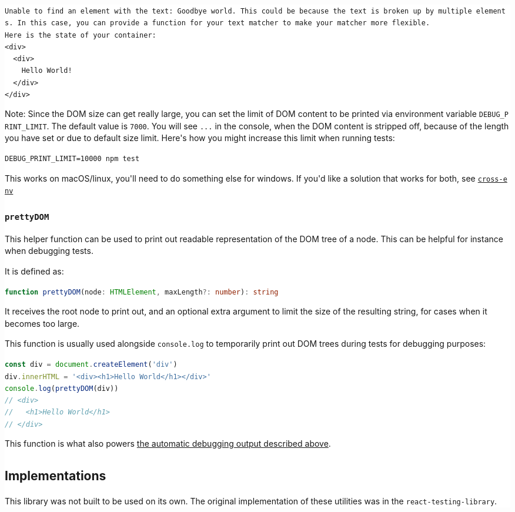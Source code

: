 ```
Unable to find an element with the text: Goodbye world. This could be because the text is broken up by multiple elements. In this case, you can provide a function for your text matcher to make your matcher more flexible.
Here is the state of your container:
<div>
  <div>
    Hello World!
  </div>
</div>
```

Note: Since the DOM size can get really large, you can set the limit of DOM content
to be printed via environment variable `DEBUG_PRINT_LIMIT`. The default value is
`7000`. You will see `...` in the console, when the DOM content is stripped off,
because of the length you have set or due to default size limit. Here's how you
might increase this limit when running tests:

```
DEBUG_PRINT_LIMIT=10000 npm test
```

This works on macOS/linux, you'll need to do something else for windows. If you'd
like a solution that works for both, see [`cross-env`](https://www.npmjs.com/package/cross-env)

### `prettyDOM`

This helper function can be used to print out readable representation of the DOM
tree of a node. This can be helpful for instance when debugging tests.

It is defined as:

```typescript
function prettyDOM(node: HTMLElement, maxLength?: number): string
```

It receives the root node to print out, and an optional extra argument to limit
the size of the resulting string, for cases when it becomes too large.

This function is usually used alongside `console.log` to temporarily print out
DOM trees during tests for debugging purposes:

```javascript
const div = document.createElement('div')
div.innerHTML = '<div><h1>Hello World</h1></div>'
console.log(prettyDOM(div))
// <div>
//   <h1>Hello World</h1>
// </div>
```

This function is what also powers [the automatic debugging output described above](#debugging).

## Implementations

This library was not built to be used on its own. The original implementation
of these utilities was in the `react-testing-library`.
